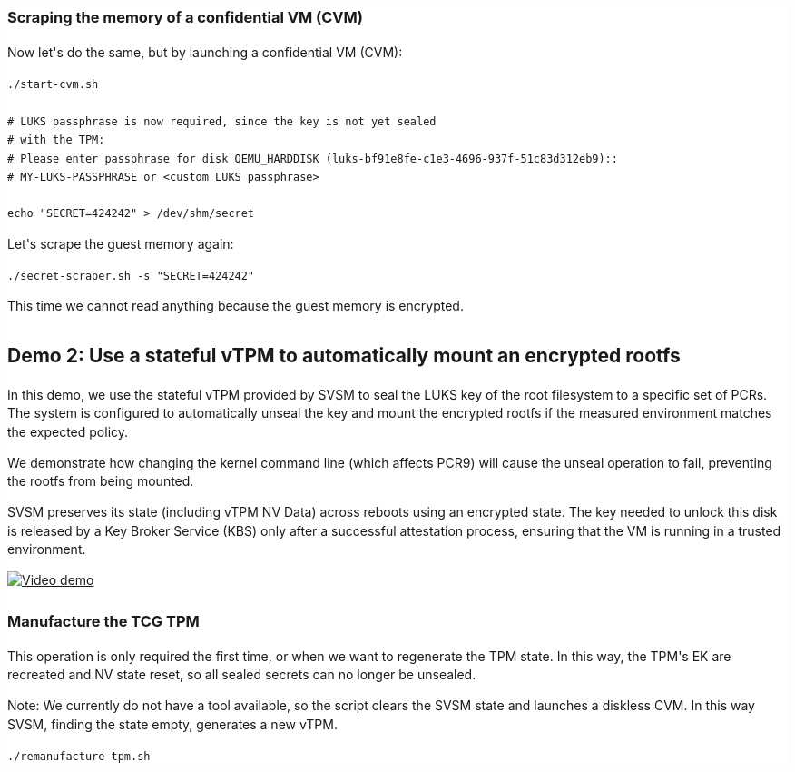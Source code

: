 ### Scraping the memory of a confidential VM (CVM)

Now let's do the same, but by launching a confidential VM (CVM):

```shell
./start-cvm.sh

# LUKS passphrase is now required, since the key is not yet sealed
# with the TPM:
# Please enter passphrase for disk QEMU_HARDDISK (luks-bf91e8fe-c1e3-4696-937f-51c83d312eb9)::
# MY-LUKS-PASSPHRASE or <custom LUKS passphrase>

echo "SECRET=424242" > /dev/shm/secret
```

Let's scrape the guest memory again:

```shell
./secret-scraper.sh -s "SECRET=424242"
````

This time we cannot read anything because the guest memory is encrypted.

## Demo 2: Use a stateful vTPM to automatically mount an encrypted rootfs

In this demo, we use the stateful vTPM provided by SVSM to seal the LUKS key of
the root filesystem to a specific set of PCRs.
The system is configured to automatically unseal the key and mount the encrypted
rootfs if the measured environment matches the expected policy.

We demonstrate how changing the kernel command line (which affects PCR9) will
cause the unseal operation to fail, preventing the rootfs from being mounted.

SVSM preserves its state (including vTPM NV Data) across reboots using an
encrypted state.
The key needed to unlock this disk is released by a Key Broker Service (KBS)
only after a successful attestation process, ensuring that the VM is running
in a trusted environment.

[![Video demo](https://img.youtube.com/vi/TplFlQ6aY1s/maxresdefault.jpg)](https://www.youtube.com/watch?v=TplFlQ6aY1s)

### Manufacture the TCG TPM

This operation is only required the first time, or when we want to regenerate
the TPM state.
In this way, the TPM's EK are recreated and NV state reset, so all sealed
secrets can no longer be unsealed.

Note: We currently do not have a tool available, so the script clears the SVSM
state and launches a diskless CVM. In this way SVSM, finding the state empty,
generates a new vTPM.

```shell
./remanufacture-tpm.sh
```
